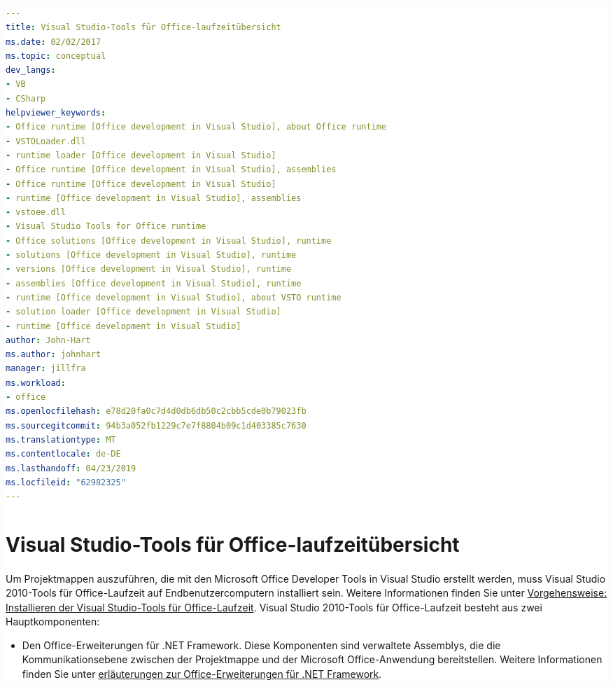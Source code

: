 ```yaml
---
title: Visual Studio-Tools für Office-laufzeitübersicht
ms.date: 02/02/2017
ms.topic: conceptual
dev_langs:
- VB
- CSharp
helpviewer_keywords:
- Office runtime [Office development in Visual Studio], about Office runtime
- VSTOLoader.dll
- runtime loader [Office development in Visual Studio]
- Office runtime [Office development in Visual Studio], assemblies
- Office runtime [Office development in Visual Studio]
- runtime [Office development in Visual Studio], assemblies
- vstoee.dll
- Visual Studio Tools for Office runtime
- Office solutions [Office development in Visual Studio], runtime
- solutions [Office development in Visual Studio], runtime
- versions [Office development in Visual Studio], runtime
- assemblies [Office development in Visual Studio], runtime
- runtime [Office development in Visual Studio], about VSTO runtime
- solution loader [Office development in Visual Studio]
- runtime [Office development in Visual Studio]
author: John-Hart
ms.author: johnhart
manager: jillfra
ms.workload:
- office
ms.openlocfilehash: e78d20fa0c7d4d0db6db50c2cbb5cde0b79023fb
ms.sourcegitcommit: 94b3a052fb1229c7e7f8804b09c1d403385c7630
ms.translationtype: MT
ms.contentlocale: de-DE
ms.lasthandoff: 04/23/2019
ms.locfileid: "62982325"
---
```

# <a name="visual-studio-tools-for-office-runtime-overview"></a>Visual Studio-Tools für Office-laufzeitübersicht
  Um Projektmappen auszuführen, die mit den Microsoft Office Developer Tools in Visual Studio erstellt werden, muss Visual Studio 2010-Tools für Office-Laufzeit auf Endbenutzercomputern installiert sein. Weitere Informationen finden Sie unter [Vorgehensweise: Installieren der Visual Studio-Tools für Office-Laufzeit](../vsto/how-to-install-the-visual-studio-tools-for-office-runtime-redistributable.md). Visual Studio 2010-Tools für Office-Laufzeit besteht aus zwei Hauptkomponenten:

- Den Office-Erweiterungen für .NET Framework. Diese Komponenten sind verwaltete Assemblys, die die Kommunikationsebene zwischen der Projektmappe und der Microsoft Office-Anwendung bereitstellen. Weitere Informationen finden Sie unter [erläuterungen zur Office-Erweiterungen für .NET Framework](#officeextensions).

